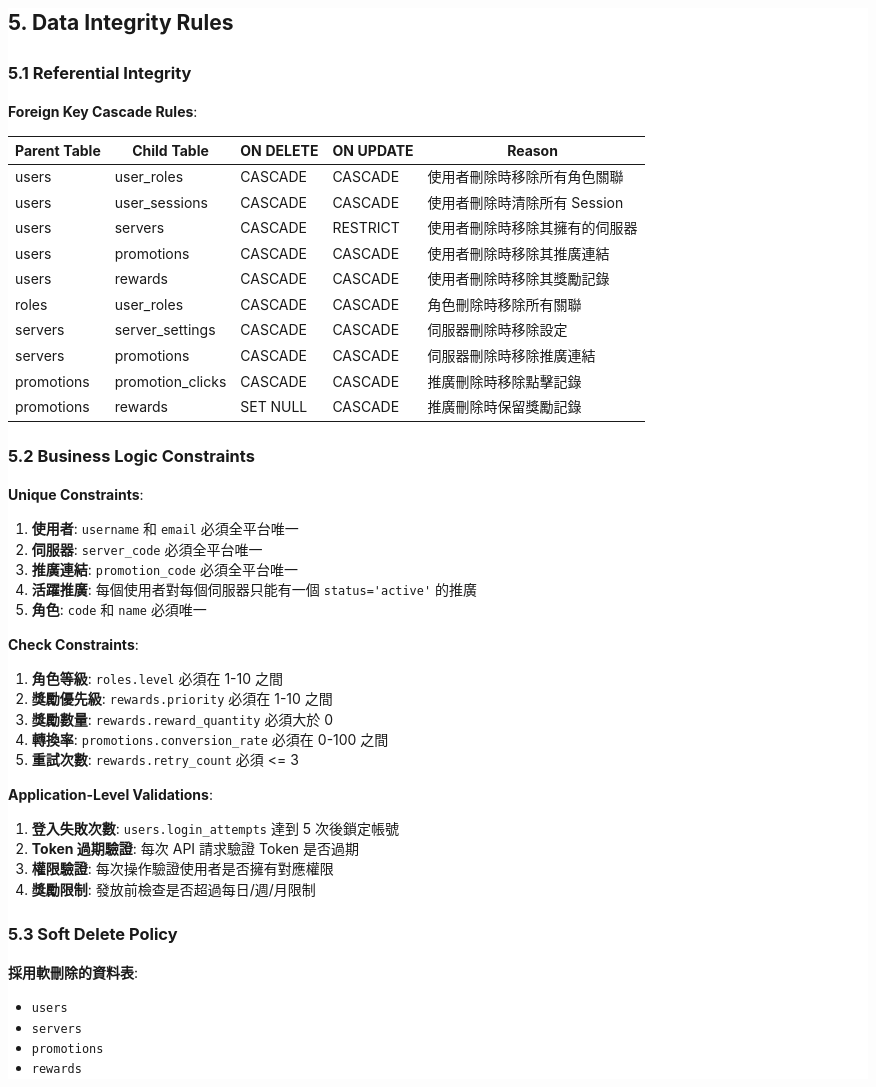 
## 5. Data Integrity Rules

### 5.1 Referential Integrity

**Foreign Key Cascade Rules**:

| Parent Table | Child Table | ON DELETE | ON UPDATE | Reason |
|--------------|-------------|-----------|-----------|--------|
| users | user_roles | CASCADE | CASCADE | 使用者刪除時移除所有角色關聯 |
| users | user_sessions | CASCADE | CASCADE | 使用者刪除時清除所有 Session |
| users | servers | CASCADE | RESTRICT | 使用者刪除時移除其擁有的伺服器 |
| users | promotions | CASCADE | CASCADE | 使用者刪除時移除其推廣連結 |
| users | rewards | CASCADE | CASCADE | 使用者刪除時移除其獎勵記錄 |
| roles | user_roles | CASCADE | CASCADE | 角色刪除時移除所有關聯 |
| servers | server_settings | CASCADE | CASCADE | 伺服器刪除時移除設定 |
| servers | promotions | CASCADE | CASCADE | 伺服器刪除時移除推廣連結 |
| promotions | promotion_clicks | CASCADE | CASCADE | 推廣刪除時移除點擊記錄 |
| promotions | rewards | SET NULL | CASCADE | 推廣刪除時保留獎勵記錄 |

### 5.2 Business Logic Constraints

**Unique Constraints**:
1. **使用者**: `username` 和 `email` 必須全平台唯一
2. **伺服器**: `server_code` 必須全平台唯一
3. **推廣連結**: `promotion_code` 必須全平台唯一
4. **活躍推廣**: 每個使用者對每個伺服器只能有一個 `status='active'` 的推廣
5. **角色**: `code` 和 `name` 必須唯一

**Check Constraints**:
1. **角色等級**: `roles.level` 必須在 1-10 之間
2. **獎勵優先級**: `rewards.priority` 必須在 1-10 之間
3. **獎勵數量**: `rewards.reward_quantity` 必須大於 0
4. **轉換率**: `promotions.conversion_rate` 必須在 0-100 之間
5. **重試次數**: `rewards.retry_count` 必須 <= 3

**Application-Level Validations**:
1. **登入失敗次數**: `users.login_attempts` 達到 5 次後鎖定帳號
2. **Token 過期驗證**: 每次 API 請求驗證 Token 是否過期
3. **權限驗證**: 每次操作驗證使用者是否擁有對應權限
4. **獎勵限制**: 發放前檢查是否超過每日/週/月限制

### 5.3 Soft Delete Policy

**採用軟刪除的資料表**:
- `users`
- `servers`
- `promotions`
- `rewards`
